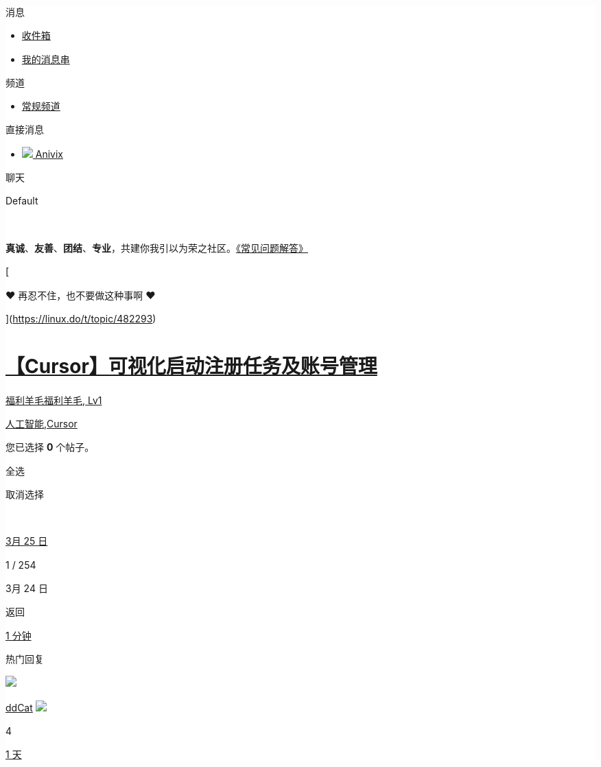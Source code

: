 消息

*   [收件箱](/u/niyan2025/messages)

*   [我的消息串](/chat/threads "我的消息串")

频道

*   [常规频道](/chat/c/general/2 "🈲 禁止在聊天频道里发送 打卡 等无意义信息，被举报会喜提 禁言1小时 。")

直接消息

*    [![](https://linux.do/user_avatar/linux.do/xronus/48/130867_2.png)  Anivix](/chat/c/anivix/32458 "与 Anivix 聊天") 

聊天

Default

​ ​ ​

**真诚**、**友善**、**团结**、**专业**，共建你我引以为荣之社区。[《常见问题解答》](/faq)

[

❤️ 再忍不住，也不要做这种事啊 ❤️

](https://linux.do/t/topic/482293)

[【Cursor】可视化启动注册任务及账号管理](/t/topic/513320)
=========================================

[福利羊毛](/c/welfare/36)[福利羊毛, Lv1](/c/welfare/welfare-lv1/60)

[人工智能](/tag/人工智能),[Cursor](/tag/cursor)

您已选择 **0** 个帖子。

全选

取消选择

​

[3月 25 日](/t/topic/513320/1 "跳到第一个帖子")

1 / 254

3月 24 日

返回

[1 分钟](/t/topic/513320/259)

热门回复 ​

[![](https://linux.do/user_avatar/linux.do/ddcat/96/528370_2.png)
](/u/ddcat)

[ddCat](/u/ddcat) ![](https://linux.do/images/emoji/twemoji/speech_balloon.png?v=14) 

4

[1 天](/t/topic/513320?u=niyan2025 "发布日期")
